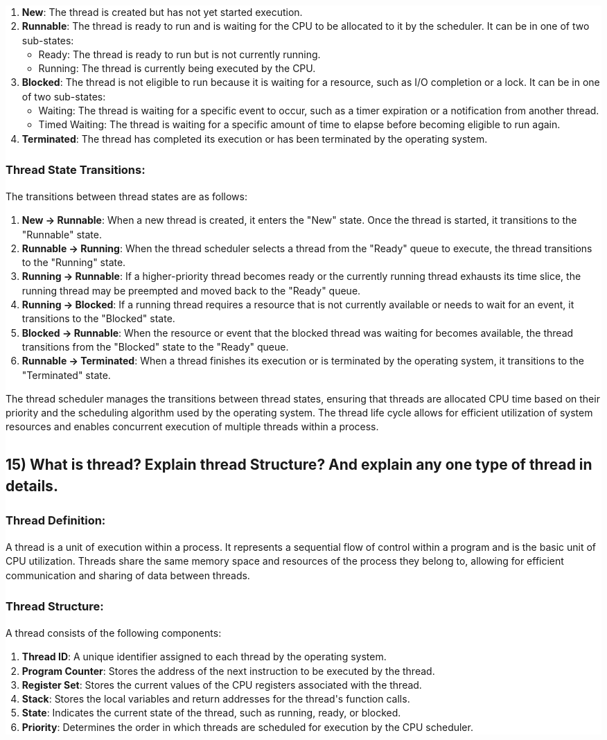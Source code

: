 1. **New**: The thread is created but has not yet started execution.
2. **Runnable**: The thread is ready to run and is waiting for the CPU to be allocated to it by the scheduler. It can be in one of two sub-states:
   - Ready: The thread is ready to run but is not currently running.
   - Running: The thread is currently being executed by the CPU.
3. **Blocked**: The thread is not eligible to run because it is waiting for a resource, such as I/O completion or a lock. It can be in one of two sub-states:
   - Waiting: The thread is waiting for a specific event to occur, such as a timer expiration or a notification from another thread.
   - Timed Waiting: The thread is waiting for a specific amount of time to elapse before becoming eligible to run again.
4. **Terminated**: The thread has completed its execution or has been terminated by the operating system.

### Thread State Transitions:

The transitions between thread states are as follows:

1. **New → Runnable**: When a new thread is created, it enters the "New" state. Once the thread is started, it transitions to the "Runnable" state.
2. **Runnable → Running**: When the thread scheduler selects a thread from the "Ready" queue to execute, the thread transitions to the "Running" state.
3. **Running → Runnable**: If a higher-priority thread becomes ready or the currently running thread exhausts its time slice, the running thread may be preempted and moved back to the "Ready" queue.
4. **Running → Blocked**: If a running thread requires a resource that is not currently available or needs to wait for an event, it transitions to the "Blocked" state.
5. **Blocked → Runnable**: When the resource or event that the blocked thread was waiting for becomes available, the thread transitions from the "Blocked" state to the "Ready" queue.
6. **Runnable → Terminated**: When a thread finishes its execution or is terminated by the operating system, it transitions to the "Terminated" state.

The thread scheduler manages the transitions between thread states, ensuring that threads are allocated CPU time based on their priority and the scheduling algorithm used by the operating system. The thread life cycle allows for efficient utilization of system resources and enables concurrent execution of multiple threads within a process.

## 15) What is thread? Explain thread Structure? And explain any one type of thread in details.

### Thread Definition:

A thread is a unit of execution within a process. It represents a sequential flow of control within a program and is the basic unit of CPU utilization. Threads share the same memory space and resources of the process they belong to, allowing for efficient communication and sharing of data between threads.

### Thread Structure:

A thread consists of the following components:

1. **Thread ID**: A unique identifier assigned to each thread by the operating system.
2. **Program Counter**: Stores the address of the next instruction to be executed by the thread.
3. **Register Set**: Stores the current values of the CPU registers associated with the thread.
4. **Stack**: Stores the local variables and return addresses for the thread's function calls.
5. **State**: Indicates the current state of the thread, such as running, ready, or blocked.
6. **Priority**: Determines the order in which threads are scheduled for execution by the CPU scheduler.
